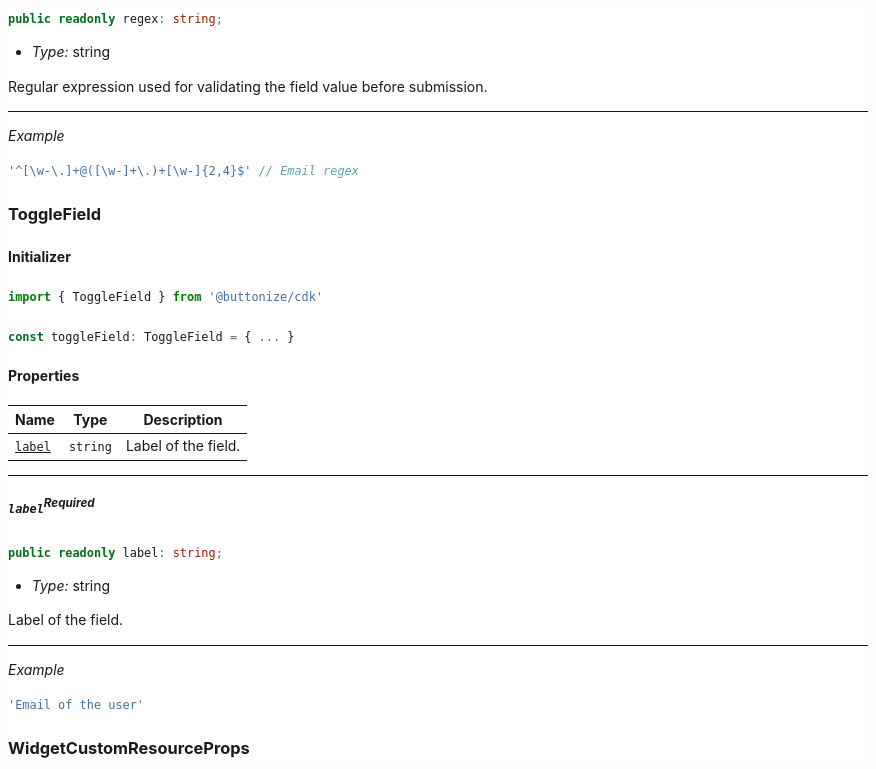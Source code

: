 ```typescript
public readonly regex: string;
```

- *Type:* string

Regular expression used for validating the field value before submission.

---

*Example*

```typescript
'^[\w-\.]+@([\w-]+\.)+[\w-]{2,4}$' // Email regex
```


### ToggleField <a name="ToggleField" id="@buttonize/cdk.ToggleField"></a>

#### Initializer <a name="Initializer" id="@buttonize/cdk.ToggleField.Initializer"></a>

```typescript
import { ToggleField } from '@buttonize/cdk'

const toggleField: ToggleField = { ... }
```

#### Properties <a name="Properties" id="Properties"></a>

| **Name** | **Type** | **Description** |
| --- | --- | --- |
| <code><a href="#@buttonize/cdk.ToggleField.property.label">label</a></code> | <code>string</code> | Label of the field. |

---

##### `label`<sup>Required</sup> <a name="label" id="@buttonize/cdk.ToggleField.property.label"></a>

```typescript
public readonly label: string;
```

- *Type:* string

Label of the field.

---

*Example*

```typescript
'Email of the user'
```


### WidgetCustomResourceProps <a name="WidgetCustomResourceProps" id="@buttonize/cdk.WidgetCustomResourceProps"></a>

